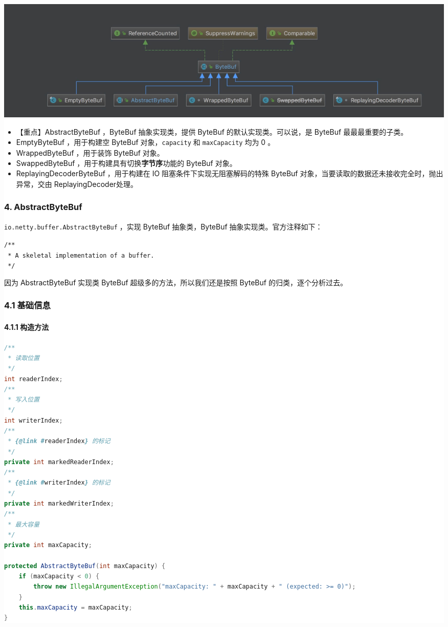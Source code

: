 ![](./pic/02.png)

+ 【重点】AbstractByteBuf ，ByteBuf 抽象实现类，提供 ByteBuf 的默认实现类。可以说，是 ByteBuf 最最最重要的子类。
+ EmptyByteBuf ，用于构建空 ByteBuf 对象，`capacity` 和 `maxCapacity` 均为 0 。
+ WrappedByteBuf ，用于装饰 ByteBuf 对象。
+ SwappedByteBuf ，用于构建具有切换**字节序**功能的 ByteBuf 对象。
+ ReplayingDecoderByteBuf ，用于构建在 IO 阻塞条件下实现无阻塞解码的特殊 ByteBuf 对象，当要读取的数据还未接收完全时，抛出异常，交由 ReplayingDecoder处理。

### 4. AbstractByteBuf

`io.netty.buffer.AbstractByteBuf` ，实现 ByteBuf 抽象类，ByteBuf 抽象实现类。官方注释如下：

```
/**
 * A skeletal implementation of a buffer.
 */
```

因为 AbstractByteBuf 实现类 ByteBuf 超级多的方法，所以我们还是按照 ByteBuf 的归类，逐个分析过去。

### 4.1 基础信息

#### 4.1.1 构造方法

```java
/**
 * 读取位置
 */
int readerIndex;
/**
 * 写入位置
 */
int writerIndex;
/**
 * {@link #readerIndex} 的标记
 */
private int markedReaderIndex;
/**
 * {@link #writerIndex} 的标记
 */
private int markedWriterIndex;
/**
 * 最大容量
 */
private int maxCapacity;

protected AbstractByteBuf(int maxCapacity) {
    if (maxCapacity < 0) {
        throw new IllegalArgumentException("maxCapacity: " + maxCapacity + " (expected: >= 0)");
    }
    this.maxCapacity = maxCapacity;
}
```
